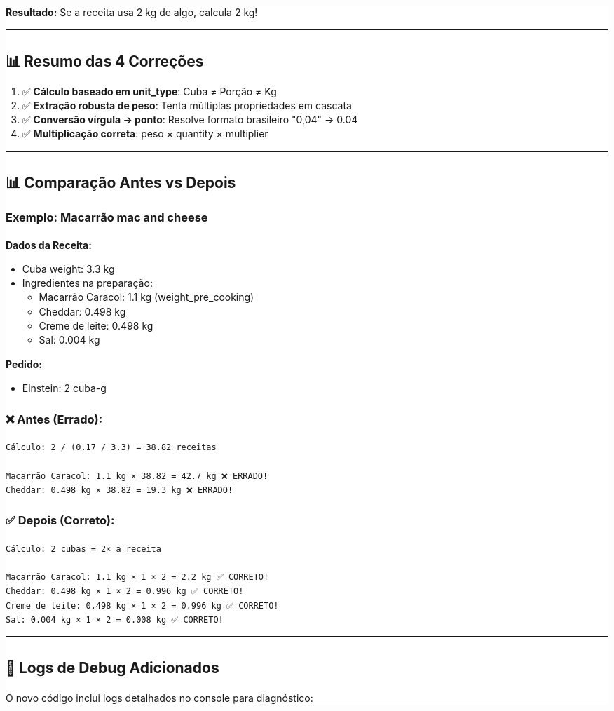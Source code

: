 **Resultado:** Se a receita usa 2 kg de algo, calcula 2 kg!

---

## 📊 Resumo das 4 Correções

1. ✅ **Cálculo baseado em unit_type**: Cuba ≠ Porção ≠ Kg
2. ✅ **Extração robusta de peso**: Tenta múltiplas propriedades em cascata
3. ✅ **Conversão vírgula → ponto**: Resolve formato brasileiro "0,04" → 0.04
4. ✅ **Multiplicação correta**: peso × quantity × multiplier

---

## 📊 Comparação Antes vs Depois

### Exemplo: Macarrão mac and cheese

**Dados da Receita:**
- Cuba weight: 3.3 kg
- Ingredientes na preparação:
  - Macarrão Caracol: 1.1 kg (weight_pre_cooking)
  - Cheddar: 0.498 kg
  - Creme de leite: 0.498 kg
  - Sal: 0.004 kg

**Pedido:**
- Einstein: 2 cuba-g

### ❌ Antes (Errado):

```
Cálculo: 2 / (0.17 / 3.3) = 38.82 receitas

Macarrão Caracol: 1.1 kg × 38.82 = 42.7 kg ❌ ERRADO!
Cheddar: 0.498 kg × 38.82 = 19.3 kg ❌ ERRADO!
```

### ✅ Depois (Correto):

```
Cálculo: 2 cubas = 2× a receita

Macarrão Caracol: 1.1 kg × 1 × 2 = 2.2 kg ✅ CORRETO!
Cheddar: 0.498 kg × 1 × 2 = 0.996 kg ✅ CORRETO!
Creme de leite: 0.498 kg × 1 × 2 = 0.996 kg ✅ CORRETO!
Sal: 0.004 kg × 1 × 2 = 0.008 kg ✅ CORRETO!
```

---

## 🎯 Logs de Debug Adicionados

O novo código inclui logs detalhados no console para diagnóstico:
